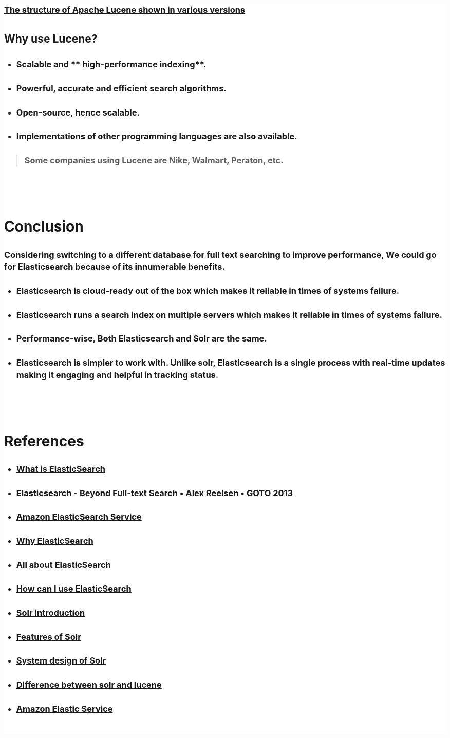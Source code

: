 ### [The structure of Apache Lucene shown in various versions](https://dzone.com/articles/structure-apache-lucene)

## Why use Lucene?

* ### **Scalable** and ** high-performance indexing**.

* ### **Powerful**, **accurate** and efficient search algorithms.

* ### **Open-source**, hence scalable.

* ### Implementations of other programming languages are also available.

>### Some companies using Lucene are Nike, Walmart, Peraton, etc.

<br />
<br />

# Conclusion

### Considering switching to a different database for full text searching to improve performance, We could go for Elasticsearch because of its innumerable benefits.

* ### Elasticsearch is cloud-ready out of the box which makes it reliable in times of systems failure.
* ### Elasticsearch runs a search index on multiple servers which makes it reliable in times of systems failure.
* ### Performance-wise, Both Elasticsearch and Solr are the same.
* ### Elasticsearch is simpler to work with. Unlike solr, Elasticsearch is a single process with real-time updates making it engaging and helpful in tracking status.  

<br />
<br />

# References

* ### [What is ElasticSearch](https://www.elastic.co/what-is/elasticsearch)
* ### [Elasticsearch - Beyond Full-text Search • Alex Reelsen • GOTO 2013](https://youtu.be/yWNiRC_hUAw)
* ### [Amazon ElasticSearch Service]([amkette.com/my-account/orders/](https://aws.amazon.com/elasticsearch-service/the-elk-stack/what-is-elasticsearch/))
* ### [Why ElasticSearch](https://www.elastic.co/elasticsearch/)
* ### [All about ElasticSearch](https://youtu.be/yZJfsUOHJjg)
* ### [How can I use ElasticSearch](https://qbox.io/blog/what-is-elasticsearch)
* ### [Solr introduction](https://solr.apache.org/)
* ### [Features of Solr](https://solr.apache.org/features.html)
* ### [System design of Solr](https://youtu.be/0tH36OfNwNw)
* ### [Difference between solr and lucene](https://stackoverflow.com/questions/15704644/difference-between-solr-and-lucene#:~:text=Similarly%2C%20Lucene%20is%20a%20programmatic,use%20out%2Dof%2Dbox.&text=Solr%20is%20built%20on%20top%20of%20lucene%20to%20provide%20a%20search%20platform.&text=SOLR%20is%20a%20wrapper%20over,and%20Lucene%20is%20its%20engine.)

* ### [Amazon Elastic Service](https://aws.amazon.com/elasticsearch-service/)

<br />